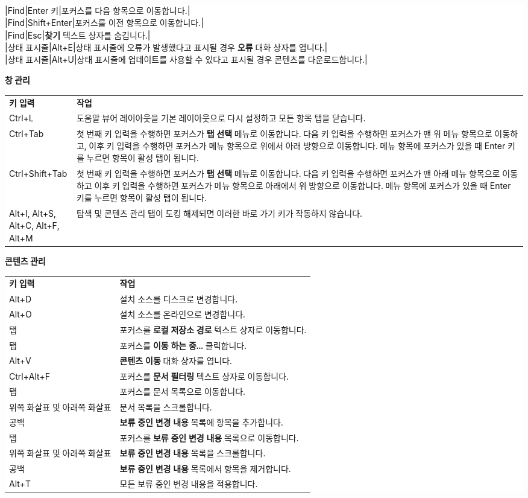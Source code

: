 |Find|Enter 키|포커스를 다음 항목으로 이동합니다.|  
|Find|Shift+Enter|포커스를 이전 항목으로 이동합니다.|  
|Find|Esc|**찾기** 텍스트 상자를 숨깁니다.|  
|상태 표시줄|Alt+E|상태 표시줄에 오류가 발생했다고 표시될 경우 **오류** 대화 상자를 엽니다.|  
|상태 표시줄|Alt+U|상태 표시줄에 업데이트를 사용할 수 있다고 표시될 경우 콘텐츠를 다운로드합니다.|  
  
 **창 관리**  
  
|||  
|-|-|  
|**키 입력**|**작업**|  
|Ctrl+L|도움말 뷰어 레이아웃을 기본 레이아웃으로 다시 설정하고 모든 항목 탭을 닫습니다.|  
|Ctrl+Tab|첫 번째 키 입력을 수행하면 포커스가 **탭 선택** 메뉴로 이동합니다. 다음 키 입력을 수행하면 포커스가 맨 위 메뉴 항목으로 이동하고, 이후 키 입력을 수행하면 포커스가 메뉴 항목으로 위에서 아래 방향으로 이동합니다. 메뉴 항목에 포커스가 있을 때 Enter 키를 누르면 항목이 활성 탭이 됩니다.|  
|Ctrl+Shift+Tab|첫 번째 키 입력을 수행하면 포커스가 **탭 선택** 메뉴로 이동합니다. 다음 키 입력을 수행하면 포커스가 맨 아래 메뉴 항목으로 이동하고 이후 키 입력을 수행하면 포커스가 메뉴 항목으로 아래에서 위 방향으로 이동합니다. 메뉴 항목에 포커스가 있을 때 Enter 키를 누르면 항목이 활성 탭이 됩니다.|  
|Alt+I, Alt+S, Alt+C, Alt+F, Alt+M|탐색 및 콘텐츠 관리 탭이 도킹 해제되면 이러한 바로 가기 키가 작동하지 않습니다.|  
  
 **콘텐츠 관리**  
  
|||  
|-|-|  
|**키 입력**|**작업**|  
|Alt+D|설치 소스를 디스크로 변경합니다.|  
|Alt+O|설치 소스를 온라인으로 변경합니다.|  
|탭|포커스를 **로컬 저장소 경로** 텍스트 상자로 이동합니다.|  
|탭|포커스를 **이동 하는 중...** 클릭합니다.|  
|Alt+V|**콘텐츠 이동** 대화 상자를 엽니다.|  
|Ctrl+Alt+F|포커스를 **문서 필터링** 텍스트 상자로 이동합니다.|  
|탭|포커스를 문서 목록으로 이동합니다.|  
|위쪽 화살표 및 아래쪽 화살표|문서 목록을 스크롤합니다.|  
|공백|**보류 중인 변경 내용** 목록에 항목을 추가합니다.|  
|탭|포커스를 **보류 중인 변경 내용** 목록으로 이동합니다.|  
|위쪽 화살표 및 아래쪽 화살표|**보류 중인 변경 내용** 목록을 스크롤합니다.|  
|공백|**보류 중인 변경 내용** 목록에서 항목을 제거합니다.|  
|Alt+T|모든 보류 중인 변경 내용을 적용합니다.|
